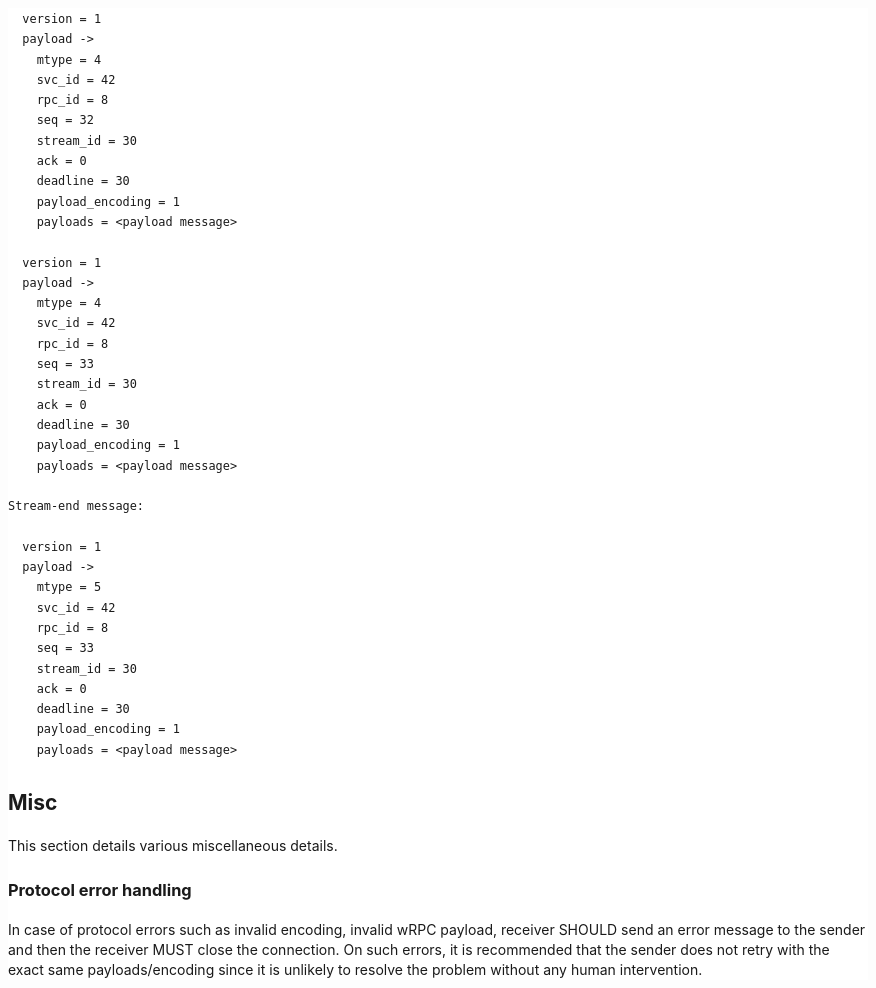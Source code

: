 ```
  version = 1
  payload ->
    mtype = 4
    svc_id = 42
    rpc_id = 8
    seq = 32
    stream_id = 30
    ack = 0
    deadline = 30
    payload_encoding = 1
    payloads = <payload message>

  version = 1
  payload ->
    mtype = 4
    svc_id = 42
    rpc_id = 8
    seq = 33
    stream_id = 30
    ack = 0
    deadline = 30
    payload_encoding = 1
    payloads = <payload message>

Stream-end message:

  version = 1
  payload ->
    mtype = 5
    svc_id = 42
    rpc_id = 8
    seq = 33
    stream_id = 30
    ack = 0
    deadline = 30
    payload_encoding = 1
    payloads = <payload message>
```

## Misc

This section details various miscellaneous details.

### Protocol error handling

In case of protocol errors such as invalid encoding, invalid wRPC payload,
receiver SHOULD send an error message to the sender and then the receiver MUST
close the connection. On such errors, it is recommended that the sender does not
retry with the exact same payloads/encoding since it is unlikely to resolve the
problem without any human intervention.
